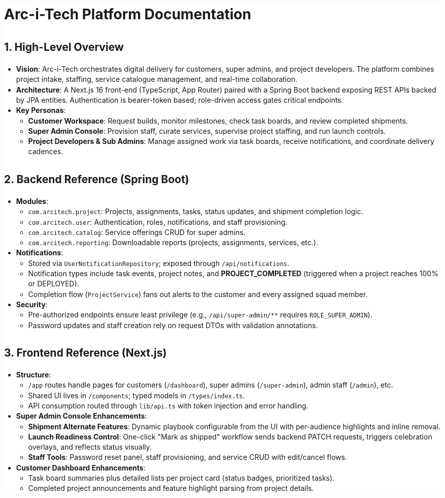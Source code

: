 # Arc-i-Tech Platform Documentation

## 1. High-Level Overview

- **Vision**: Arc-i-Tech orchestrates digital delivery for customers, super admins, and project developers. The platform combines project intake, staffing, service catalogue management, and real-time collaboration.
- **Architecture**: A Next.js 16 front-end (TypeScript, App Router) paired with a Spring Boot backend exposing REST APIs backed by JPA entities. Authentication is bearer-token based; role-driven access gates critical endpoints.
- **Key Personas**:
  - **Customer Workspace**: Request builds, monitor milestones, check task boards, and review completed shipments.
  - **Super Admin Console**: Provision staff, curate services, supervise project staffing, and run launch controls.
  - **Project Developers & Sub Admins**: Manage assigned work via task boards, receive notifications, and coordinate delivery cadences.

## 2. Backend Reference (Spring Boot)

- **Modules**:
  - `com.arcitech.project`: Projects, assignments, tasks, status updates, and shipment completion logic.
  - `com.arcitech.user`: Authentication, roles, notifications, and staff provisioning.
  - `com.arcitech.catalog`: Service offerings CRUD for super admins.
  - `com.arcitech.reporting`: Downloadable reports (projects, assignments, services, etc.).
- **Notifications**:
  - Stored via `UserNotificationRepository`; exposed through `/api/notifications`.
  - Notification types include task events, project notes, and **PROJECT_COMPLETED** (triggered when a project reaches 100% or DEPLOYED).
  - Completion flow (`ProjectService`) fans out alerts to the customer and every assigned squad member.
- **Security**:
  - Pre-authorized endpoints ensure least privilege (e.g., `/api/super-admin/**` requires `ROLE_SUPER_ADMIN`).
  - Password updates and staff creation rely on request DTOs with validation annotations.

## 3. Frontend Reference (Next.js)

- **Structure**:
  - `/app` routes handle pages for customers (`/dashboard`), super admins (`/super-admin`), admin staff (`/admin`), etc.
  - Shared UI lives in `/components`; typed models in `/types/index.ts`.
  - API consumption routed through `lib/api.ts` with token injection and error handling.
- **Super Admin Console Enhancements**:
  - **Shipment Alternate Features**: Dynamic playbook configurable from the UI with per-audience highlights and inline removal.
  - **Launch Readiness Control**: One-click "Mark as shipped" workflow sends backend PATCH requests, triggers celebration overlays, and reflects status visually.
  - **Staff Tools**: Password reset panel, staff provisioning, and service CRUD with edit/cancel flows.
- **Customer Dashboard Enhancements**:
  - Task board summaries plus detailed lists per project card (status badges, prioritized tasks).
  - Completed project announcements and feature highlight parsing from project details.

